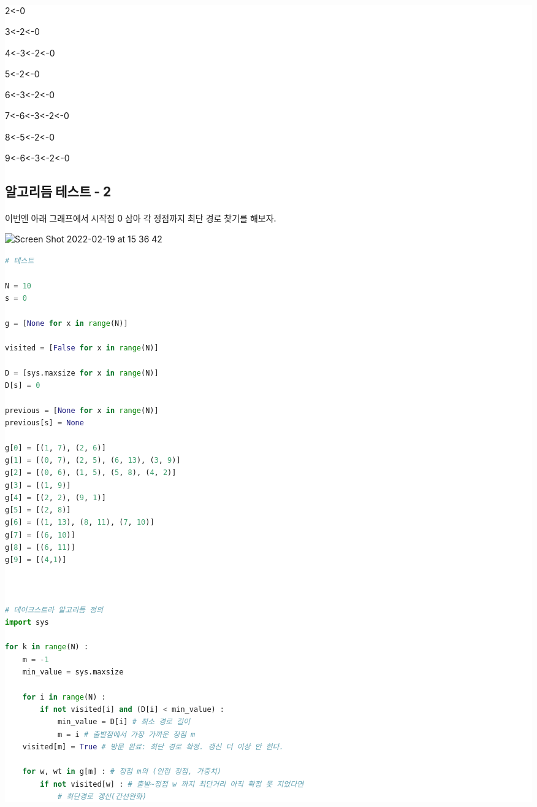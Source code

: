 2<-0

3<-2<-0

4<-3<-2<-0

5<-2<-0

6<-3<-2<-0

7<-6<-3<-2<-0

8<-5<-2<-0

9<-6<-3<-2<-0

## 알고리듬 테스트 - 2

이번엔 아래 그래프에서 시작점 0 삼아 각 정점까지 최단 경로 찾기를 해보자. 

<img width="440" alt="Screen Shot 2022-02-19 at 15 36 42" src="https://user-images.githubusercontent.com/83487073/154789697-a3f41c31-0ac8-4088-a73b-87a2fe773ddc.png">

```python 
# 테스트

N = 10 
s = 0 

g = [None for x in range(N)]

visited = [False for x in range(N)]

D = [sys.maxsize for x in range(N)]
D[s] = 0 

previous = [None for x in range(N)]
previous[s] = None 

g[0] = [(1, 7), (2, 6)]
g[1] = [(0, 7), (2, 5), (6, 13), (3, 9)]
g[2] = [(0, 6), (1, 5), (5, 8), (4, 2)]
g[3] = [(1, 9)]
g[4] = [(2, 2), (9, 1)]
g[5] = [(2, 8)]
g[6] = [(1, 13), (8, 11), (7, 10)]
g[7] = [(6, 10)]
g[8] = [(6, 11)]
g[9] = [(4,1)]



# 데이크스트라 알고리듬 정의 
import sys 

for k in range(N) : 
    m = -1
    min_value = sys.maxsize 
        
    for i in range(N) : 
        if not visited[i] and (D[i] < min_value) : 
            min_value = D[i] # 최소 경로 길이 
            m = i # 출발점에서 가장 가까운 정점 m 
    visited[m] = True # 방문 완료: 최단 경로 확정. 갱신 더 이상 안 한다.
    
    for w, wt in g[m] : # 정점 m의 (인접 정점, 가중치)
        if not visited[w] : # 출발~정점 w 까지 최단거리 아직 확정 못 지었다면 
            # 최단경로 갱신(간선완화)
```